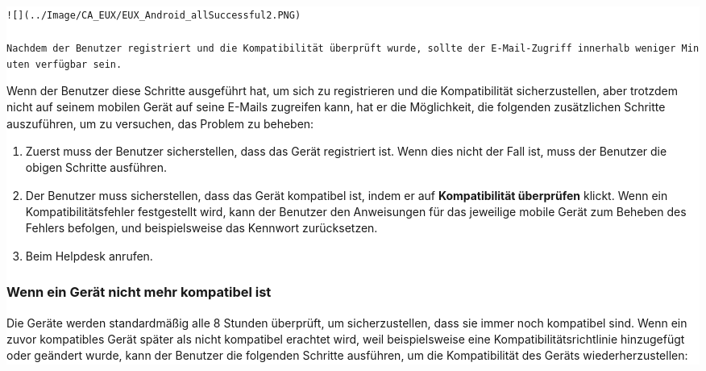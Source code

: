     ![](../Image/CA_EUX/EUX_Android_allSuccessful2.PNG)

    Nachdem der Benutzer registriert und die Kompatibilität überprüft wurde, sollte der E-Mail-Zugriff innerhalb weniger Minuten verfügbar sein.

Wenn der Benutzer diese Schritte ausgeführt hat, um sich zu registrieren und die Kompatibilität sicherzustellen, aber trotzdem nicht auf seinem mobilen Gerät auf seine E-Mails zugreifen kann, hat er die Möglichkeit, die folgenden zusätzlichen Schritte auszuführen, um zu versuchen, das Problem zu beheben:

1.  Zuerst muss der Benutzer sicherstellen, dass das Gerät registriert ist. Wenn dies nicht der Fall ist, muss der Benutzer die obigen Schritte ausführen.

2.  Der Benutzer muss sicherstellen, dass das Gerät kompatibel ist, indem er auf **Kompatibilität überprüfen** klickt. Wenn ein Kompatibilitätsfehler festgestellt wird, kann der Benutzer den Anweisungen für das jeweilige mobile Gerät zum Beheben des Fehlers befolgen, und beispielsweise das Kennwort zurücksetzen.

3.  Beim Helpdesk anrufen.

### Wenn ein Gerät nicht mehr kompatibel ist
Die Geräte werden standardmäßig alle 8 Stunden überprüft, um sicherzustellen, dass sie immer noch kompatibel sind. Wenn ein zuvor kompatibles Gerät später als nicht kompatibel erachtet wird, weil beispielsweise eine Kompatibilitätsrichtlinie hinzugefügt oder geändert wurde, kann der Benutzer die folgenden Schritte ausführen, um die Kompatibilität des Geräts wiederherzustellen:
